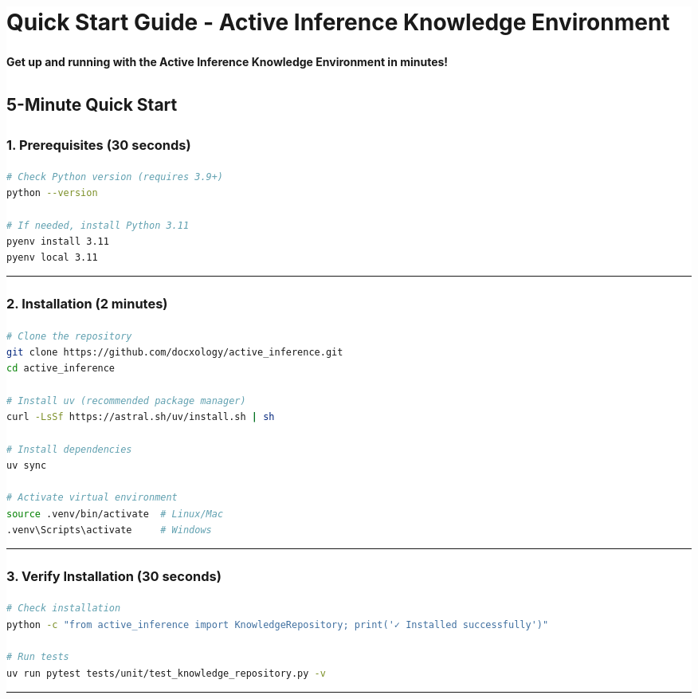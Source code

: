 # Quick Start Guide - Active Inference Knowledge Environment

**Get up and running with the Active Inference Knowledge Environment in minutes!**

## 5-Minute Quick Start

### 1. Prerequisites (30 seconds)

```bash
# Check Python version (requires 3.9+)
python --version

# If needed, install Python 3.11
pyenv install 3.11
pyenv local 3.11
```

---

### 2. Installation (2 minutes)

```bash
# Clone the repository
git clone https://github.com/docxology/active_inference.git
cd active_inference

# Install uv (recommended package manager)
curl -LsSf https://astral.sh/uv/install.sh | sh

# Install dependencies
uv sync

# Activate virtual environment
source .venv/bin/activate  # Linux/Mac
.venv\Scripts\activate     # Windows
```

---

### 3. Verify Installation (30 seconds)

```bash
# Check installation
python -c "from active_inference import KnowledgeRepository; print('✓ Installed successfully')"

# Run tests
uv run pytest tests/unit/test_knowledge_repository.py -v
```

---
